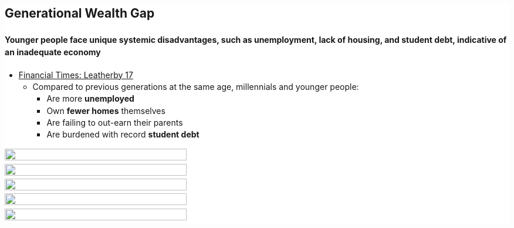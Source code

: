 ## Generational Wealth Gap

#### Younger people face unique systemic disadvantages, such as unemployment, lack of housing, and student debt, indicative of an inadequate economy

*   [Financial Times: Leatherby 17](https://www.ft.com/content/e5246526-8c2c-11e7-a352-e46f43c5825d)
    *   Compared to previous generations at the same age, millennials and younger people:
        *   Are more **unemployed**
        *   Own **fewer homes** themselves
        *   Are failing to out-earn their parents
        *   Are burdened with record **student debt**

<img src="https://github.com/NB419/source-library/blob/master/images/generational.png?raw=true" height="60%" width="60%">
<img src="https://github.com/NB419/source-library/blob/master/images/generational%202.png?raw=true" height="60%" width="60%">
<img src="https://github.com/NB419/source-library/blob/master/images/generational%203.png?raw=true" height="60%" width="60%">
<img src="https://github.com/NB419/source-library/blob/master/images/generational%204.png?raw=true" height="60%" width="60%">
<img src="https://github.com/NB419/source-library/blob/master/images/generational%205.png?raw=true" height="60%" width="60%">
